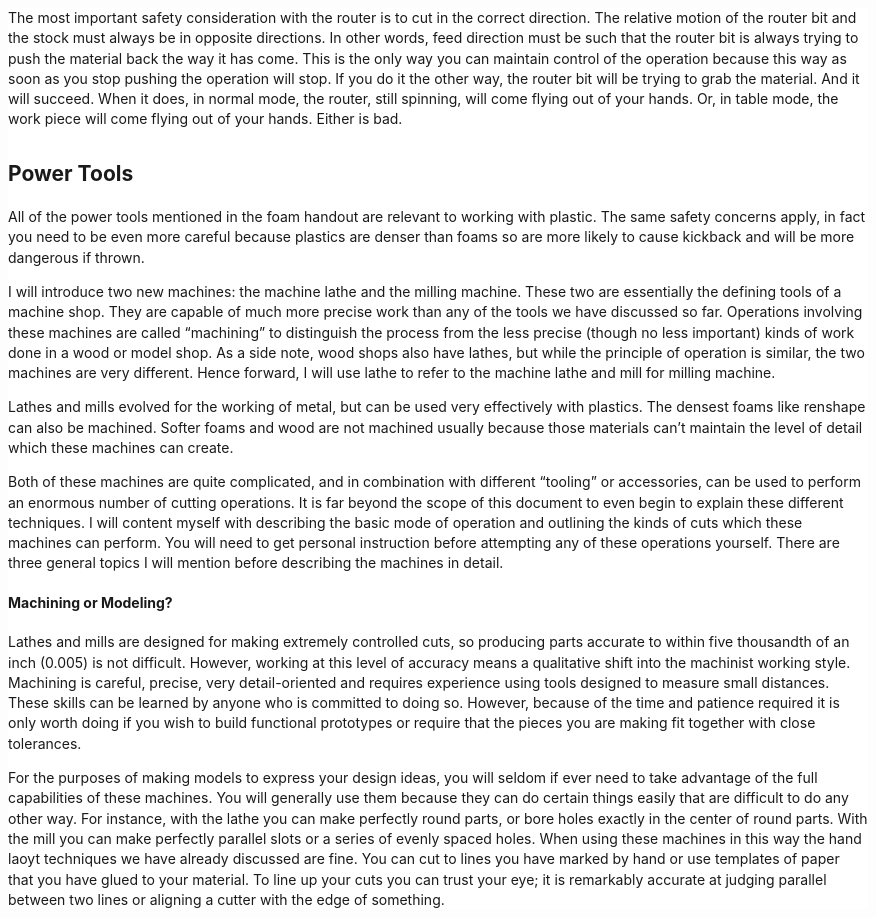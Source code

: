 The most important safety consideration with the router is to cut in the correct direction.  The relative motion of the router bit and the stock must always be in opposite directions.  In other words, feed direction must be such that the router bit is always trying to push the material back the way it has come.  This is the only way you can maintain control of the operation because this way as soon as you stop pushing the operation will stop.  If you do it the other way, the router bit will be trying to grab the material.  And it will succeed.  When it does, in normal mode, the router, still spinning, will come flying out of your hands.  Or, in table mode, the work piece will come flying out of your hands.  Either is bad.

## Power Tools

All of the power tools mentioned in the foam handout are relevant to working with plastic.  The same safety concerns apply, in fact you need to be even more careful because plastics are denser than foams so are more likely to cause kickback and will be more dangerous if thrown.

I will introduce two new machines: the machine lathe and the milling machine.  These two are essentially the defining tools of a machine shop.  They are capable of much more precise work than any of the tools we have discussed so far.  Operations involving these machines are called “machining” to distinguish the process from the less precise (though no less important) kinds of work done in a wood or model shop.  As a side note, wood shops also have lathes, but while the principle of operation is similar, the two machines are very different.  Hence forward, I will use lathe to refer to the machine lathe and mill for milling machine.  

Lathes and mills evolved for the working of metal, but can be used very effectively with plastics.  The densest foams like renshape can also be machined.  Softer foams and wood are not machined usually because those materials can’t maintain the level of detail which these machines can create.

Both of these machines are quite complicated, and in combination with different “tooling” or accessories, can be used to perform an enormous number of cutting operations.  It is far beyond the scope of this document to even begin to explain these different techniques.  I will content myself with describing the basic mode of operation and outlining the kinds of cuts which these machines can perform.  You will need to get personal instruction before attempting any of these operations yourself.  There are three general topics I will mention before describing the machines in detail.

#### Machining or Modeling?

Lathes and mills are designed for making extremely controlled cuts, so producing parts accurate to within five thousandth of an inch (0.005) is not difficult.  However, working at this level of accuracy means a qualitative shift into the machinist working style.  Machining is careful, precise, very detail-oriented and requires experience using tools designed to measure small distances.  These skills can be learned by anyone who is committed to doing so.  However, because of the time and patience required it is only worth doing if you wish to build functional prototypes or require that the pieces you are making fit together with close tolerances.

For the purposes of making models to express your design ideas, you will seldom if ever need to take advantage of the full capabilities of these machines.  You will generally use them because they can do certain things easily that are difficult to do any other way.  For instance, with the lathe you can make perfectly round parts, or bore holes exactly in the center of round parts.  With the mill you can make perfectly parallel slots or a series of evenly spaced holes. When using these machines in this way the hand laoyt techniques we have already discussed are fine. You can cut to lines you have marked by hand or use templates of paper that you have glued to your material.  To line up your cuts you can trust your eye; it is remarkably accurate at judging parallel between two lines or aligning a cutter with the edge of something.
